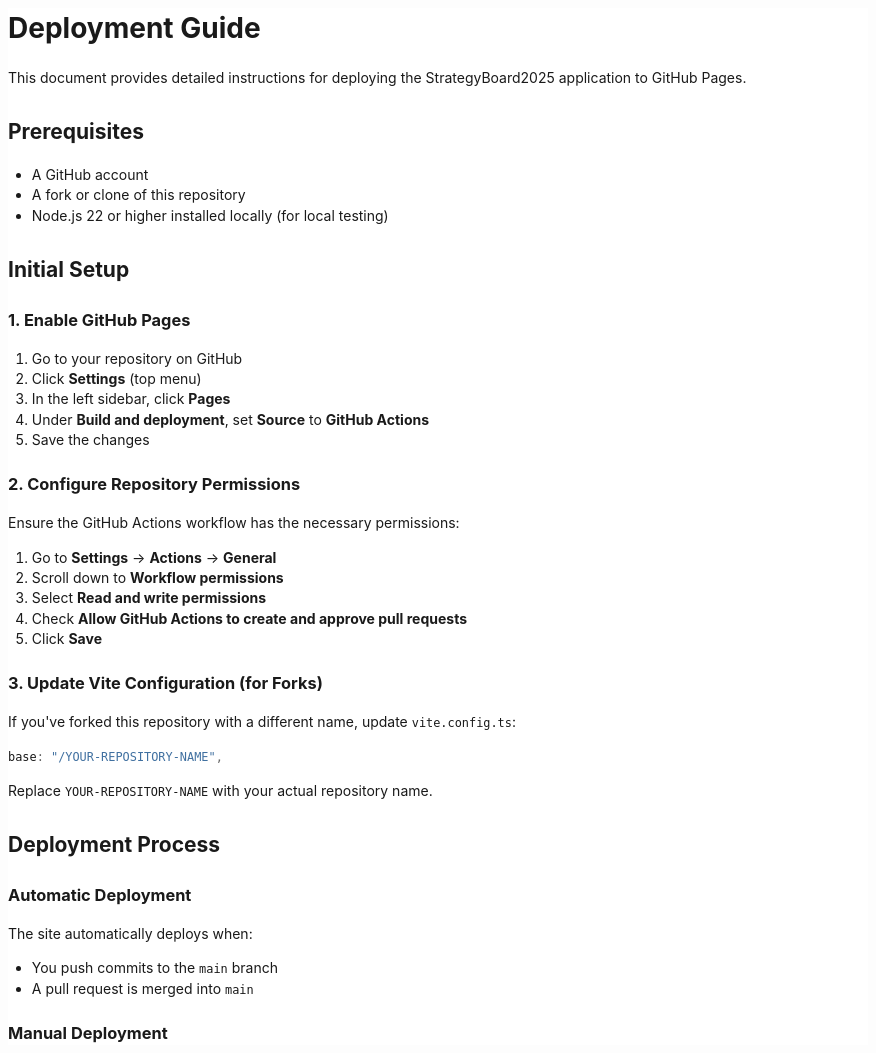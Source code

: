 # Deployment Guide

This document provides detailed instructions for deploying the StrategyBoard2025 application to GitHub Pages.

## Prerequisites

- A GitHub account
- A fork or clone of this repository
- Node.js 22 or higher installed locally (for local testing)

## Initial Setup

### 1. Enable GitHub Pages

1. Go to your repository on GitHub
2. Click **Settings** (top menu)
3. In the left sidebar, click **Pages**
4. Under **Build and deployment**, set **Source** to **GitHub Actions**
5. Save the changes

### 2. Configure Repository Permissions

Ensure the GitHub Actions workflow has the necessary permissions:

1. Go to **Settings** → **Actions** → **General**
2. Scroll down to **Workflow permissions**
3. Select **Read and write permissions**
4. Check **Allow GitHub Actions to create and approve pull requests**
5. Click **Save**

### 3. Update Vite Configuration (for Forks)

If you've forked this repository with a different name, update `vite.config.ts`:

```typescript
base: "/YOUR-REPOSITORY-NAME",
```

Replace `YOUR-REPOSITORY-NAME` with your actual repository name.

## Deployment Process

### Automatic Deployment

The site automatically deploys when:
- You push commits to the `main` branch
- A pull request is merged into `main`

### Manual Deployment
